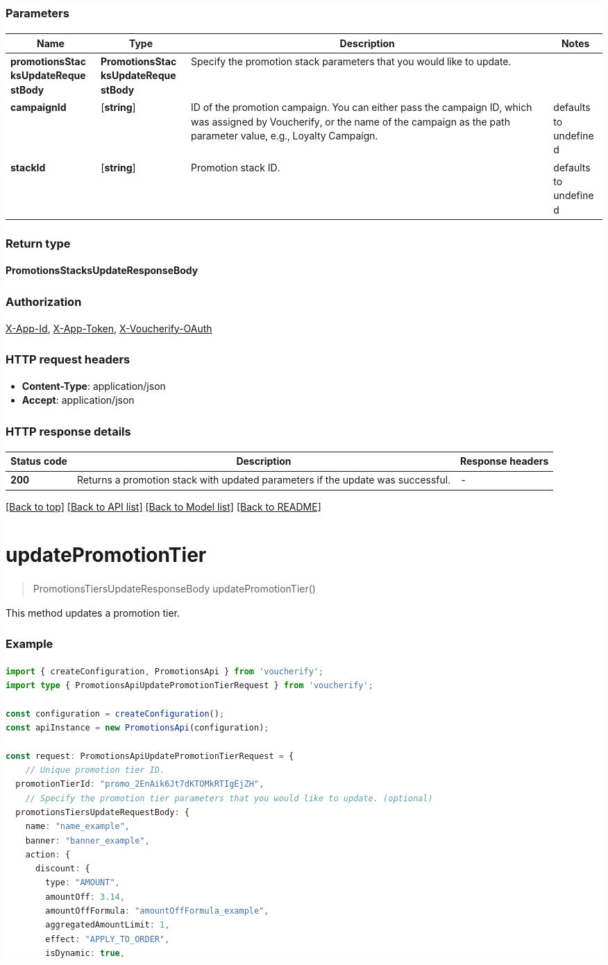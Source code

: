 
### Parameters

Name | Type | Description  | Notes
------------- | ------------- | ------------- | -------------
 **promotionsStacksUpdateRequestBody** | **PromotionsStacksUpdateRequestBody**| Specify the promotion stack parameters that you would like to update. |
 **campaignId** | [**string**] | ID of the promotion campaign. You can either pass the campaign ID, which was assigned by Voucherify, or the name of the campaign as the path parameter value, e.g., Loyalty Campaign.  | defaults to undefined
 **stackId** | [**string**] | Promotion stack ID. | defaults to undefined


### Return type

**PromotionsStacksUpdateResponseBody**

### Authorization

[X-App-Id](README.md#X-App-Id), [X-App-Token](README.md#X-App-Token), [X-Voucherify-OAuth](README.md#X-Voucherify-OAuth)

### HTTP request headers

 - **Content-Type**: application/json
 - **Accept**: application/json


### HTTP response details
| Status code | Description | Response headers |
|-------------|-------------|------------------|
**200** | Returns a promotion stack with updated parameters if the update was successful. |  -  |

[[Back to top]](#) [[Back to API list]](README.md#documentation-for-api-endpoints) [[Back to Model list]](README.md#documentation-for-models) [[Back to README]](README.md)

# **updatePromotionTier**
> PromotionsTiersUpdateResponseBody updatePromotionTier()

This method updates a promotion tier.

### Example


```typescript
import { createConfiguration, PromotionsApi } from 'voucherify';
import type { PromotionsApiUpdatePromotionTierRequest } from 'voucherify';

const configuration = createConfiguration();
const apiInstance = new PromotionsApi(configuration);

const request: PromotionsApiUpdatePromotionTierRequest = {
    // Unique promotion tier ID.
  promotionTierId: "promo_2EnAik6Jt7dKTOMkRTIgEjZH",
    // Specify the promotion tier parameters that you would like to update. (optional)
  promotionsTiersUpdateRequestBody: {
    name: "name_example",
    banner: "banner_example",
    action: {
      discount: {
        type: "AMOUNT",
        amountOff: 3.14,
        amountOffFormula: "amountOffFormula_example",
        aggregatedAmountLimit: 1,
        effect: "APPLY_TO_ORDER",
        isDynamic: true,
```